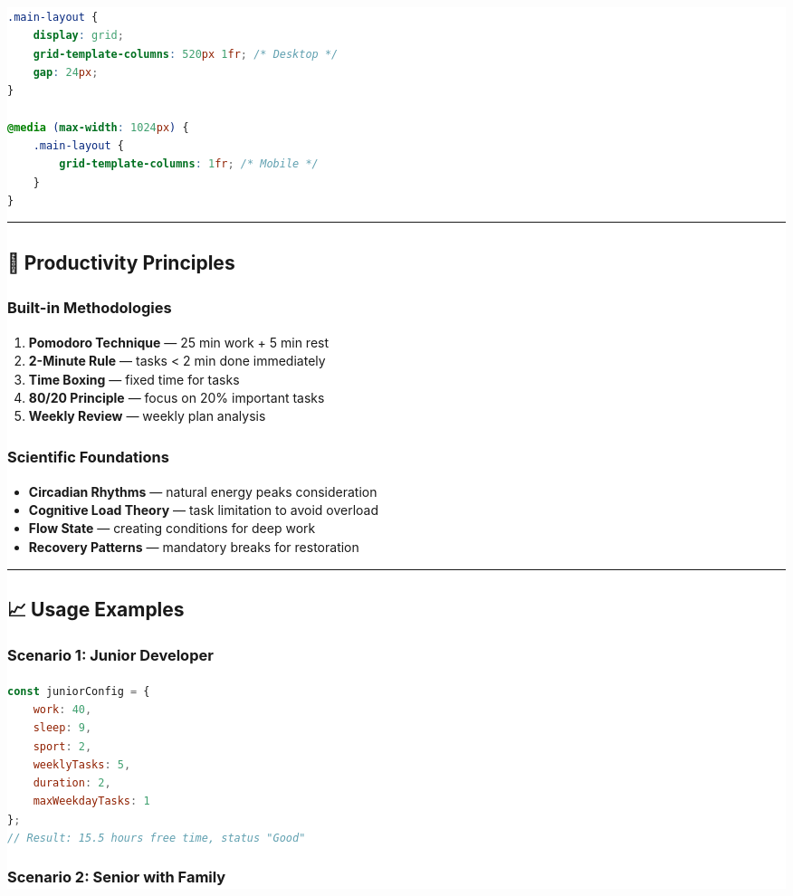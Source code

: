 ```css
.main-layout {
    display: grid;
    grid-template-columns: 520px 1fr; /* Desktop */
    gap: 24px;
}

@media (max-width: 1024px) {
    .main-layout {
        grid-template-columns: 1fr; /* Mobile */
    }
}
```

---

## 🧠 Productivity Principles

### Built-in Methodologies

1. **Pomodoro Technique** — 25 min work + 5 min rest
2. **2-Minute Rule** — tasks < 2 min done immediately
3. **Time Boxing** — fixed time for tasks
4. **80/20 Principle** — focus on 20% important tasks
5. **Weekly Review** — weekly plan analysis

### Scientific Foundations

- **Circadian Rhythms** — natural energy peaks consideration
- **Cognitive Load Theory** — task limitation to avoid overload
- **Flow State** — creating conditions for deep work
- **Recovery Patterns** — mandatory breaks for restoration

---

## 📈 Usage Examples

### Scenario 1: Junior Developer

```javascript
const juniorConfig = {
    work: 40,
    sleep: 9,
    sport: 2,
    weeklyTasks: 5,
    duration: 2,
    maxWeekdayTasks: 1
};
// Result: 15.5 hours free time, status "Good"
```

### Scenario 2: Senior with Family
